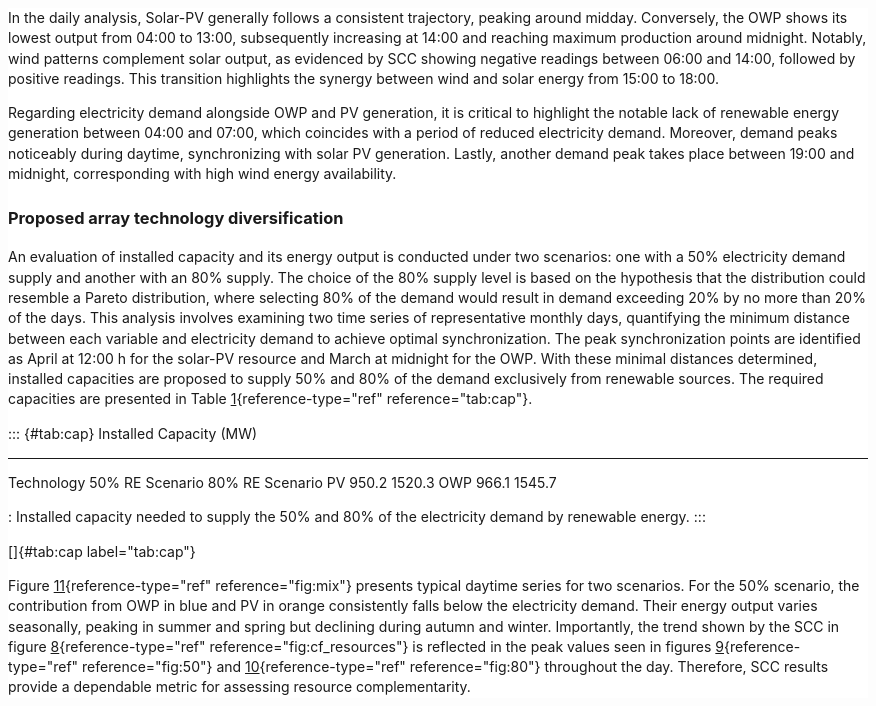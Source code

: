 In the daily analysis, Solar-PV generally follows a consistent
trajectory, peaking around midday. Conversely, the OWP shows its lowest
output from 04:00 to 13:00, subsequently increasing at 14:00 and
reaching maximum production around midnight. Notably, wind patterns
complement solar output, as evidenced by SCC showing negative readings
between 06:00 and 14:00, followed by positive readings. This transition
highlights the synergy between wind and solar energy from 15:00 to
18:00.

Regarding electricity demand alongside OWP and PV generation, it is
critical to highlight the notable lack of renewable energy generation
between 04:00 and 07:00, which coincides with a period of reduced
electricity demand. Moreover, demand peaks noticeably during daytime,
synchronizing with solar PV generation. Lastly, another demand peak
takes place between 19:00 and midnight, corresponding with high wind
energy availability.

### Proposed array technology diversification

An evaluation of installed capacity and its energy output is conducted
under two scenarios: one with a 50% electricity demand supply and
another with an 80% supply. The choice of the 80% supply level is based
on the hypothesis that the distribution could resemble a Pareto
distribution, where selecting 80% of the demand would result in demand
exceeding 20% by no more than 20% of the days. This analysis involves
examining two time series of representative monthly days, quantifying
the minimum distance between each variable and electricity demand to
achieve optimal synchronization. The peak synchronization points are
identified as April at 12:00 h for the solar-PV resource and March at
midnight for the OWP. With these minimal distances determined, installed
capacities are proposed to supply 50% and 80% of the demand exclusively
from renewable sources. The required capacities are presented in Table
[1](#tab:cap){reference-type="ref" reference="tab:cap"}.

::: {#tab:cap}
                 Installed Capacity (MW) 
  ------------ ------------------------- -----------------
  Technology             50% RE Scenario   80% RE Scenario
  PV                               950.2            1520.3
  OWP                              966.1            1545.7

  : Installed capacity needed to supply the 50% and 80% of the
  electricity demand by renewable energy.
:::

[]{#tab:cap label="tab:cap"}

Figure [11](#fig:mix){reference-type="ref" reference="fig:mix"} presents
typical daytime series for two scenarios. For the 50% scenario, the
contribution from OWP in blue and PV in orange consistently falls below
the electricity demand. Their energy output varies seasonally, peaking
in summer and spring but declining during autumn and winter.
Importantly, the trend shown by the SCC in figure
[8](#fig:cf_resources){reference-type="ref"
reference="fig:cf_resources"} is reflected in the peak values seen in
figures [9](#fig:50){reference-type="ref" reference="fig:50"} and
[10](#fig:80){reference-type="ref" reference="fig:80"} throughout the
day. Therefore, SCC results provide a dependable metric for assessing
resource complementarity.
